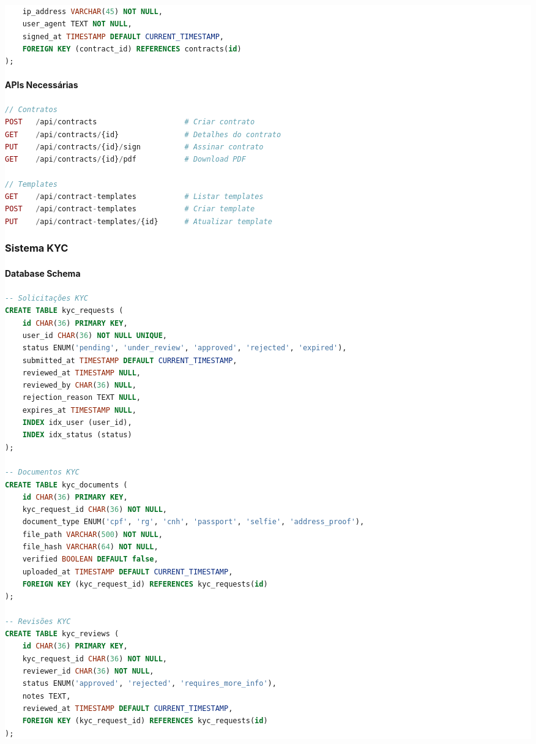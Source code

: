 ```sql
    ip_address VARCHAR(45) NOT NULL,
    user_agent TEXT NOT NULL,
    signed_at TIMESTAMP DEFAULT CURRENT_TIMESTAMP,
    FOREIGN KEY (contract_id) REFERENCES contracts(id)
);
```

#### APIs Necessárias
```php
// Contratos
POST   /api/contracts                    # Criar contrato
GET    /api/contracts/{id}               # Detalhes do contrato
PUT    /api/contracts/{id}/sign          # Assinar contrato
GET    /api/contracts/{id}/pdf           # Download PDF

// Templates
GET    /api/contract-templates           # Listar templates
POST   /api/contract-templates           # Criar template
PUT    /api/contract-templates/{id}      # Atualizar template
```

### Sistema KYC

#### Database Schema
```sql
-- Solicitações KYC
CREATE TABLE kyc_requests (
    id CHAR(36) PRIMARY KEY,
    user_id CHAR(36) NOT NULL UNIQUE,
    status ENUM('pending', 'under_review', 'approved', 'rejected', 'expired'),
    submitted_at TIMESTAMP DEFAULT CURRENT_TIMESTAMP,
    reviewed_at TIMESTAMP NULL,
    reviewed_by CHAR(36) NULL,
    rejection_reason TEXT NULL,
    expires_at TIMESTAMP NULL,
    INDEX idx_user (user_id),
    INDEX idx_status (status)
);

-- Documentos KYC
CREATE TABLE kyc_documents (
    id CHAR(36) PRIMARY KEY,
    kyc_request_id CHAR(36) NOT NULL,
    document_type ENUM('cpf', 'rg', 'cnh', 'passport', 'selfie', 'address_proof'),
    file_path VARCHAR(500) NOT NULL,
    file_hash VARCHAR(64) NOT NULL,
    verified BOOLEAN DEFAULT false,
    uploaded_at TIMESTAMP DEFAULT CURRENT_TIMESTAMP,
    FOREIGN KEY (kyc_request_id) REFERENCES kyc_requests(id)
);

-- Revisões KYC
CREATE TABLE kyc_reviews (
    id CHAR(36) PRIMARY KEY,
    kyc_request_id CHAR(36) NOT NULL,
    reviewer_id CHAR(36) NOT NULL,
    status ENUM('approved', 'rejected', 'requires_more_info'),
    notes TEXT,
    reviewed_at TIMESTAMP DEFAULT CURRENT_TIMESTAMP,
    FOREIGN KEY (kyc_request_id) REFERENCES kyc_requests(id)
);
```
